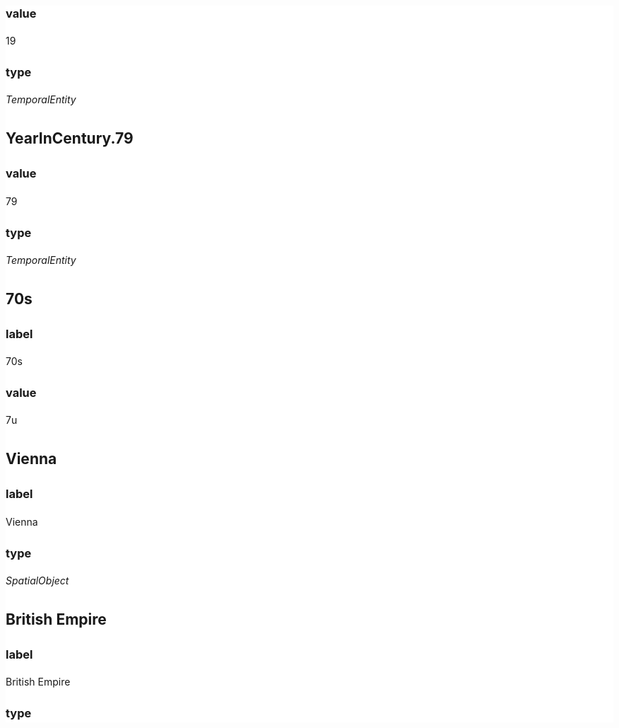 ### value


19

### type


*TemporalEntity*

## YearInCentury.79

### value


79

### type


*TemporalEntity*

## 70s

### label


70s

### value


7u

## Vienna

### label


Vienna

### type


*SpatialObject*

## British Empire

### label


British Empire

### type
